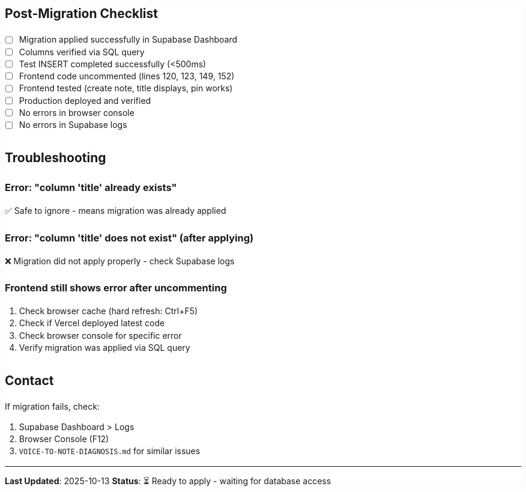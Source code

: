 ## Post-Migration Checklist

- [ ] Migration applied successfully in Supabase Dashboard
- [ ] Columns verified via SQL query
- [ ] Test INSERT completed successfully (<500ms)
- [ ] Frontend code uncommented (lines 120, 123, 149, 152)
- [ ] Frontend tested (create note, title displays, pin works)
- [ ] Production deployed and verified
- [ ] No errors in browser console
- [ ] No errors in Supabase logs

## Troubleshooting

### Error: "column 'title' already exists"
✅ Safe to ignore - means migration was already applied

### Error: "column 'title' does not exist" (after applying)
❌ Migration did not apply properly - check Supabase logs

### Frontend still shows error after uncommenting
1. Check browser cache (hard refresh: Ctrl+F5)
2. Check if Vercel deployed latest code
3. Check browser console for specific error
4. Verify migration was applied via SQL query

## Contact
If migration fails, check:
1. Supabase Dashboard > Logs
2. Browser Console (F12)
3. `VOICE-TO-NOTE-DIAGNOSIS.md` for similar issues

---

**Last Updated**: 2025-10-13
**Status**: ⏳ Ready to apply - waiting for database access
